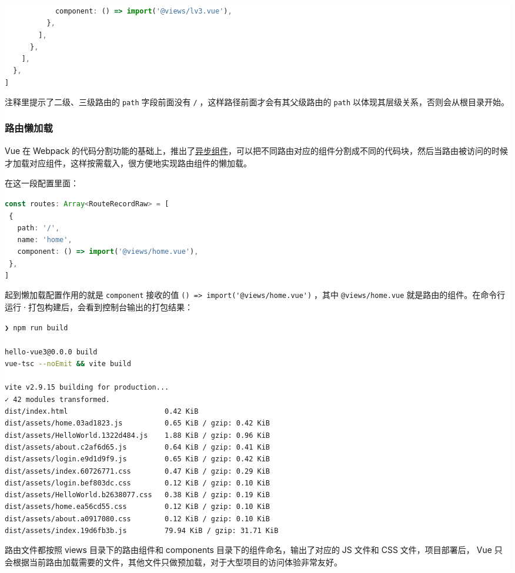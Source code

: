 ```ts
            component: () => import('@views/lv3.vue'),
          },
        ],
      },
    ],
  },
]
```

注释里提示了二级、三级路由的 `path` 字段前面没有 `/` ，这样路径前面才会有其父级路由的 `path` 以体现其层级关系，否则会从根目录开始。

### 路由懒加载

 Vue 在 Webpack 的代码分割功能的基础上，推出了[异步组件](#异步组件)，可以把不同路由对应的组件分割成不同的代码块，然后当路由被访问的时候才加载对应组件，这样按需载入，很方便地实现路由组件的懒加载。

 在这一段配置里面：

 ```ts
const routes: Array<RouteRecordRaw> = [
  {
    path: '/',
    name: 'home',
    component: () => import('@views/home.vue'),
  },
]
 ```

 起到懒加载配置作用的就是 `component` 接收的值 `() => import('@views/home.vue')` ，其中 `@views/home.vue` 就是路由的组件。在命令行运行 · 打包构建后，会看到控制台输出的打包结果：

 ```bash
❯ npm run build

hello-vue3@0.0.0 build
vue-tsc --noEmit && vite build

vite v2.9.15 building for production...
✓ 42 modules transformed.
dist/index.html                       0.42 KiB
dist/assets/home.03ad1823.js          0.65 KiB / gzip: 0.42 KiB
dist/assets/HelloWorld.1322d484.js    1.88 KiB / gzip: 0.96 KiB
dist/assets/about.c2af6d65.js         0.64 KiB / gzip: 0.41 KiB
dist/assets/login.e9d1d9f9.js         0.65 KiB / gzip: 0.42 KiB
dist/assets/index.60726771.css        0.47 KiB / gzip: 0.29 KiB
dist/assets/login.bef803dc.css        0.12 KiB / gzip: 0.10 KiB
dist/assets/HelloWorld.b2638077.css   0.38 KiB / gzip: 0.19 KiB
dist/assets/home.ea56cd55.css         0.12 KiB / gzip: 0.10 KiB
dist/assets/about.a0917080.css        0.12 KiB / gzip: 0.10 KiB
dist/assets/index.19d6fb3b.js         79.94 KiB / gzip: 31.71 KiB
 ```

 路由文件都按照 views 目录下的路由组件和 components 目录下的组件命名，输出了对应的 JS 文件和 CSS 文件，项目部署后， Vue 只会根据当前路由加载需要的文件，其他文件只做预加载，对于大型项目的访问体验非常友好。
